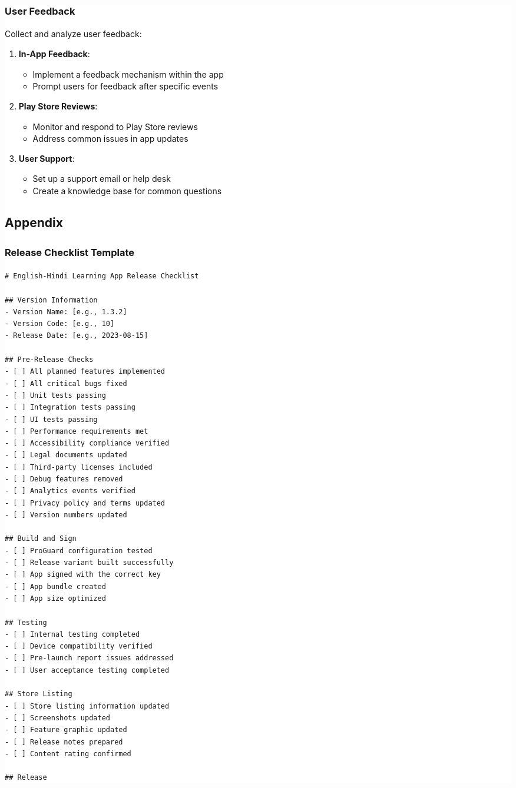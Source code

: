 ### User Feedback

Collect and analyze user feedback:

1. **In-App Feedback**:
   - Implement a feedback mechanism within the app
   - Prompt users for feedback after specific events

2. **Play Store Reviews**:
   - Monitor and respond to Play Store reviews
   - Address common issues in app updates

3. **User Support**:
   - Set up a support email or help desk
   - Create a knowledge base for common questions

## Appendix

### Release Checklist Template

```
# English-Hindi Learning App Release Checklist

## Version Information
- Version Name: [e.g., 1.3.2]
- Version Code: [e.g., 10]
- Release Date: [e.g., 2023-08-15]

## Pre-Release Checks
- [ ] All planned features implemented
- [ ] All critical bugs fixed
- [ ] Unit tests passing
- [ ] Integration tests passing
- [ ] UI tests passing
- [ ] Performance requirements met
- [ ] Accessibility compliance verified
- [ ] Legal documents updated
- [ ] Third-party licenses included
- [ ] Debug features removed
- [ ] Analytics events verified
- [ ] Privacy policy and terms updated
- [ ] Version numbers updated

## Build and Sign
- [ ] ProGuard configuration tested
- [ ] Release variant built successfully
- [ ] App signed with the correct key
- [ ] App bundle created
- [ ] App size optimized

## Testing
- [ ] Internal testing completed
- [ ] Device compatibility verified
- [ ] Pre-launch report issues addressed
- [ ] User acceptance testing completed

## Store Listing
- [ ] Store listing information updated
- [ ] Screenshots updated
- [ ] Feature graphic updated
- [ ] Release notes prepared
- [ ] Content rating confirmed

## Release
```